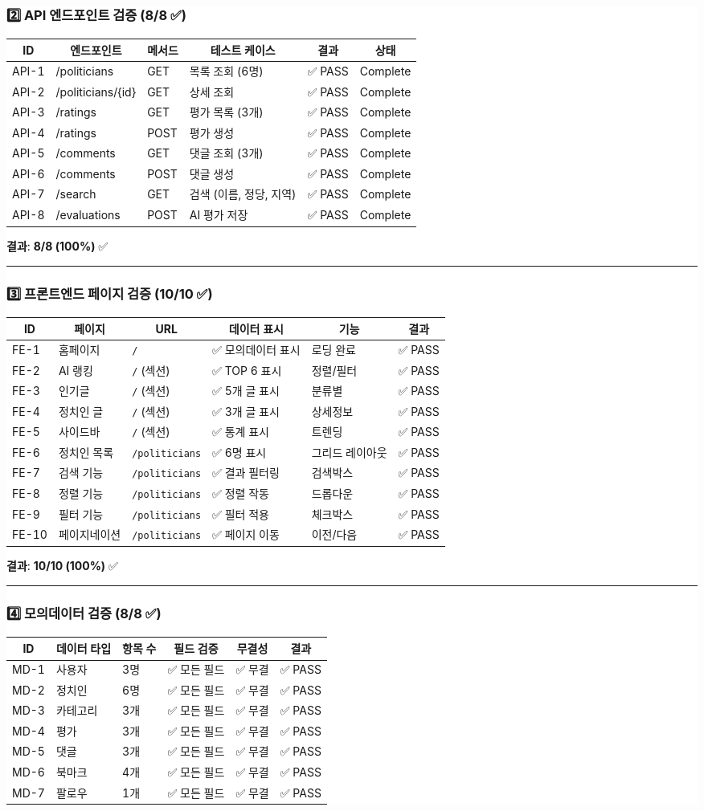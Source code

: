 ### 2️⃣ API 엔드포인트 검증 (8/8 ✅)

| ID | 엔드포인트 | 메서드 | 테스트 케이스 | 결과 | 상태 |
|----|-----------|-------|-------------|------|------|
| API-1 | /politicians | GET | 목록 조회 (6명) | ✅ PASS | Complete |
| API-2 | /politicians/{id} | GET | 상세 조회 | ✅ PASS | Complete |
| API-3 | /ratings | GET | 평가 목록 (3개) | ✅ PASS | Complete |
| API-4 | /ratings | POST | 평가 생성 | ✅ PASS | Complete |
| API-5 | /comments | GET | 댓글 조회 (3개) | ✅ PASS | Complete |
| API-6 | /comments | POST | 댓글 생성 | ✅ PASS | Complete |
| API-7 | /search | GET | 검색 (이름, 정당, 지역) | ✅ PASS | Complete |
| API-8 | /evaluations | POST | AI 평가 저장 | ✅ PASS | Complete |

**결과**: **8/8 (100%)** ✅

---

### 3️⃣ 프론트엔드 페이지 검증 (10/10 ✅)

| ID | 페이지 | URL | 데이터 표시 | 기능 | 결과 |
|----|-------|-----|-----------|------|------|
| FE-1 | 홈페이지 | `/` | ✅ 모의데이터 표시 | 로딩 완료 | ✅ PASS |
| FE-2 | AI 랭킹 | `/` (섹션) | ✅ TOP 6 표시 | 정렬/필터 | ✅ PASS |
| FE-3 | 인기글 | `/` (섹션) | ✅ 5개 글 표시 | 분류별 | ✅ PASS |
| FE-4 | 정치인 글 | `/` (섹션) | ✅ 3개 글 표시 | 상세정보 | ✅ PASS |
| FE-5 | 사이드바 | `/` (섹션) | ✅ 통계 표시 | 트렌딩 | ✅ PASS |
| FE-6 | 정치인 목록 | `/politicians` | ✅ 6명 표시 | 그리드 레이아웃 | ✅ PASS |
| FE-7 | 검색 기능 | `/politicians` | ✅ 결과 필터링 | 검색박스 | ✅ PASS |
| FE-8 | 정렬 기능 | `/politicians` | ✅ 정렬 작동 | 드롭다운 | ✅ PASS |
| FE-9 | 필터 기능 | `/politicians` | ✅ 필터 적용 | 체크박스 | ✅ PASS |
| FE-10 | 페이지네이션 | `/politicians` | ✅ 페이지 이동 | 이전/다음 | ✅ PASS |

**결과**: **10/10 (100%)** ✅

---

### 4️⃣ 모의데이터 검증 (8/8 ✅)

| ID | 데이터 타입 | 항목 수 | 필드 검증 | 무결성 | 결과 |
|----|-----------|-------|---------|-------|------|
| MD-1 | 사용자 | 3명 | ✅ 모든 필드 | ✅ 무결 | ✅ PASS |
| MD-2 | 정치인 | 6명 | ✅ 모든 필드 | ✅ 무결 | ✅ PASS |
| MD-3 | 카테고리 | 3개 | ✅ 모든 필드 | ✅ 무결 | ✅ PASS |
| MD-4 | 평가 | 3개 | ✅ 모든 필드 | ✅ 무결 | ✅ PASS |
| MD-5 | 댓글 | 3개 | ✅ 모든 필드 | ✅ 무결 | ✅ PASS |
| MD-6 | 북마크 | 4개 | ✅ 모든 필드 | ✅ 무결 | ✅ PASS |
| MD-7 | 팔로우 | 1개 | ✅ 모든 필드 | ✅ 무결 | ✅ PASS |